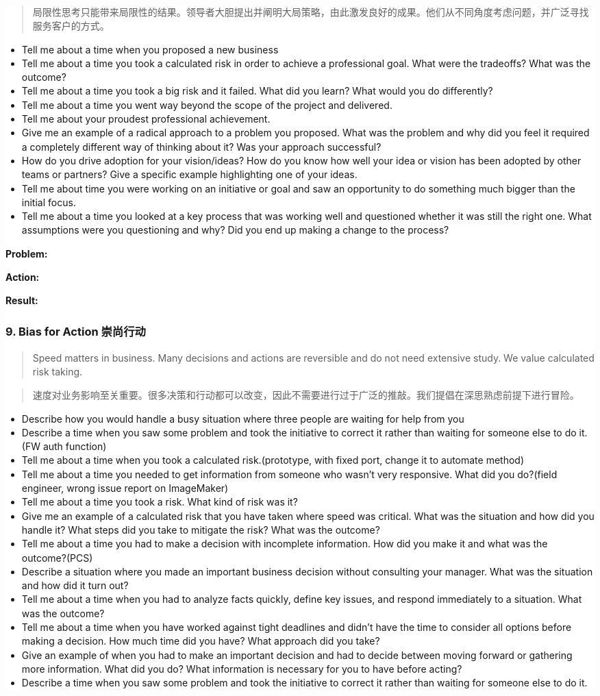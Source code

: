 > 局限性思考只能带来局限性的结果。领导者大胆提出并阐明大局策略，由此激发良好的成果。他们从不同角度考虑问题，并广泛寻找服务客户的方式。

* Tell me about a time when you proposed a new business
* Tell me about a time you took a calculated risk in order to achieve a professional goal. What were the tradeoffs? What was the outcome?
* Tell me about a time you took a big risk and it failed. What did you learn? What would you do differently?
* Tell me about a time you went way beyond the scope of the project and delivered.
* Tell me about your proudest professional achievement.
* Give me an example of a radical approach to a problem you proposed. What was the problem and why did you feel it required a completely different way of thinking about it? Was your approach successful?
* How do you drive adoption for your vision/ideas? How do you know how well your idea or vision has been adopted by other teams or partners? Give a specific example highlighting one of your ideas.
* Tell me about time you were working on an initiative or goal and saw an opportunity to do something much bigger than the initial focus.
* Tell me about a time you looked at a key process that was working well and questioned whether it was still the right one. What assumptions were you questioning and why? Did you end up making a change to the process?

**Problem:** 

**Action:** 

**Result:** 

### 9. Bias for Action 崇尚行动
> Speed matters in business. Many decisions and actions are reversible and do not need extensive study. We value calculated risk taking.  

> 速度对业务影响至关重要。很多决策和行动都可以改变，因此不需要进行过于广泛的推敲。我们提倡在深思熟虑前提下进行冒险。

* Describe how you would handle a busy situation where three people are waiting for help from you
* Describe a time when you saw some problem and took the initiative to correct it rather than waiting for someone else to do it.(FW auth function)
* Tell me about a time when you took a calculated risk.(prototype, with fixed port, change it to automate method)
* Tell me about a time you needed to get information from someone who wasn’t very responsive. What did you do?(field engineer, wrong issue report on ImageMaker)
* Tell me about a time you took a risk. What kind of risk was it?
* Give me an example of a calculated risk that you have taken where speed was critical. What was the situation and how did you handle it? What steps did you take to mitigate the risk? What was the outcome?
* Tell me about a time you had to make a decision with incomplete information. How did you make it and what was the outcome?(PCS)
* Describe a situation where you made an important business decision without consulting your manager. What was the situation and how did it turn out?
* Tell me about a time when you had to analyze facts quickly, define key issues, and respond immediately to a situation. What was the outcome?
* Tell me about a time when you have worked against tight deadlines and didn’t have the time to consider all options before making a decision. How much time did you have? What approach did you take?
* Give an example of when you had to make an important decision and had to decide between moving forward or gathering more information. What did you do? What information is necessary for you to have before acting?
* Describe a time when you saw some problem and took the initiative to correct it rather than waiting for someone else to do it.
